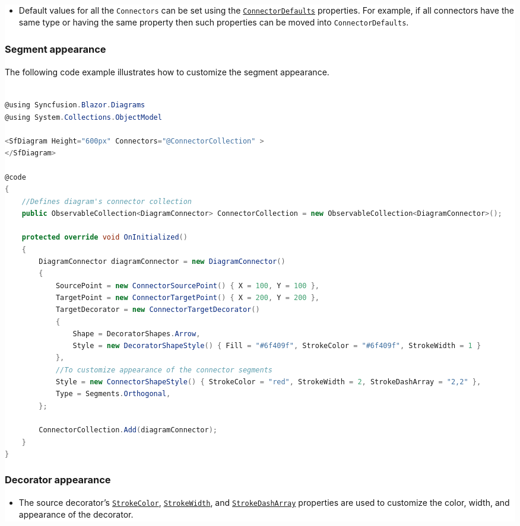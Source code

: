 * Default values for all the `Connectors` can be set using the [`ConnectorDefaults`](https://help.syncfusion.com/cr/blazor/Syncfusion.Blazor.Diagrams.SfDiagram.html#Syncfusion_Blazor_Diagrams_SfDiagram_ConnectorDefaults) properties. For example, if all connectors have the same type or having the same property then such properties can be moved into `ConnectorDefaults`.

### Segment appearance

The following code example illustrates how to customize the segment appearance.

```csharp

@using Syncfusion.Blazor.Diagrams
@using System.Collections.ObjectModel

<SfDiagram Height="600px" Connectors="@ConnectorCollection" >  
</SfDiagram>

@code
{
    //Defines diagram's connector collection
    public ObservableCollection<DiagramConnector> ConnectorCollection = new ObservableCollection<DiagramConnector>();

    protected override void OnInitialized()
    {
        DiagramConnector diagramConnector = new DiagramConnector()
        {
            SourcePoint = new ConnectorSourcePoint() { X = 100, Y = 100 },
            TargetPoint = new ConnectorTargetPoint() { X = 200, Y = 200 },
            TargetDecorator = new ConnectorTargetDecorator()
            {
                Shape = DecoratorShapes.Arrow,
                Style = new DecoratorShapeStyle() { Fill = "#6f409f", StrokeColor = "#6f409f", StrokeWidth = 1 }
            },
            //To customize appearance of the connector segments
            Style = new ConnectorShapeStyle() { StrokeColor = "red", StrokeWidth = 2, StrokeDashArray = "2,2" },
            Type = Segments.Orthogonal,
        };

        ConnectorCollection.Add(diagramConnector);
    }
}
```

### Decorator appearance

* The source decorator’s [`StrokeColor`](https://help.syncfusion.com/cr/blazor/Syncfusion.Blazor.Diagrams.DecoratorShapeStyle.html#Syncfusion_Blazor_Diagrams_DecoratorShapeStyle_StrokeColor), [`StrokeWidth`](https://help.syncfusion.com/cr/blazor/Syncfusion.Blazor.Diagrams.DecoratorShapeStyle.html#Syncfusion_Blazor_Diagrams_DecoratorShapeStyle_StrokeWidth), and [`StrokeDashArray`](https://help.syncfusion.com/cr/blazor/Syncfusion.Blazor.Diagrams.DecoratorShapeStyle.html#Syncfusion_Blazor_Diagrams_DecoratorShapeStyle_StrokeDashArray) properties are used to customize the color, width, and appearance of the decorator.
